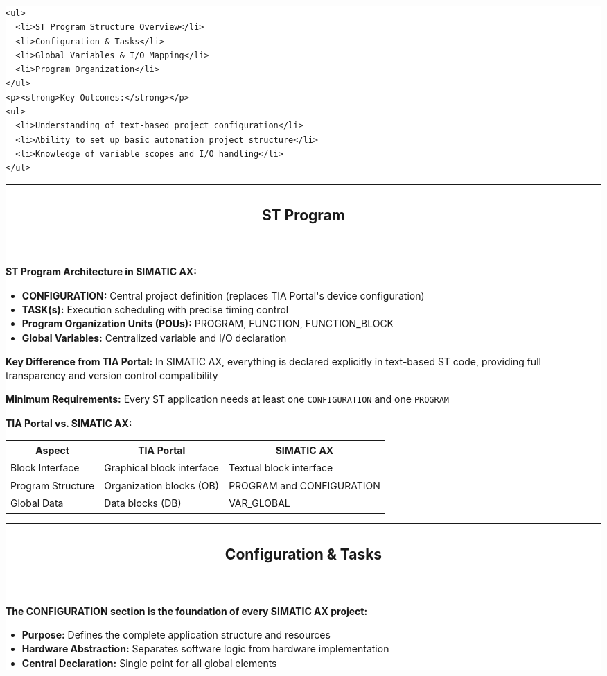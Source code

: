     <ul>
      <li>ST Program Structure Overview</li>
      <li>Configuration & Tasks</li>
      <li>Global Variables & I/O Mapping</li>
      <li>Program Organization</li>
    </ul>
    <p><strong>Key Outcomes:</strong></p>
    <ul>
      <li>Understanding of text-based project configuration</li>
      <li>Ability to set up basic automation project structure</li>
      <li>Knowledge of variable scopes and I/O handling</li>
    </ul>
  </div>
</div>

---
<div class="grid-slide-2x1-container">
  <div class="grid-slide-header">
    <header class="slide_header">
      <h2>ST Program</h2>
    </header>
  </div>
  <div class="kachel1">
    <p><strong>ST Program Architecture in SIMATIC AX:</strong></p>
    <ul>
      <li><strong>CONFIGURATION:</strong> Central project definition (replaces TIA Portal's device configuration)</li>
      <li><strong>TASK(s):</strong> Execution scheduling with precise timing control</li>
      <li><strong>Program Organization Units (POUs):</strong> PROGRAM, FUNCTION, FUNCTION_BLOCK</li>
      <li><strong>Global Variables:</strong> Centralized variable and I/O declaration</li>
    </ul>
    <div class="definition">
      <strong>Key Difference from TIA Portal:</strong> In SIMATIC AX, everything is declared explicitly in text-based ST code, providing full transparency and version control compatibility
    </div>
    <p><strong>Minimum Requirements:</strong> Every ST application needs at least one <code>CONFIGURATION</code> and one <code>PROGRAM</code></p>
  </div>
  <div class="kachel2">
    <p><strong>TIA Portal vs. SIMATIC AX:</strong></p>
    <table>
      <tr><th>Aspect</th><th>TIA Portal</th><th>SIMATIC AX</th></tr>
      <tr><td>Block Interface</td><td>Graphical block interface</td><td>Textual block interface</td></tr>
      <tr><td>Program Structure</td><td>Organization blocks (OB)</td><td>PROGRAM and CONFIGURATION</td></tr>
      <tr><td>Global Data</td><td>Data blocks (DB)</td><td>VAR_GLOBAL</td></tr>
    </table>
  </div>
</div>

---
<div class="grid-slide-2x1-container">
  <div class="grid-slide-header">
    <header class="slide_header">
      <h2>Configuration & Tasks</h2>
    </header>
  </div>
  <div class="kachel1">
    <p><strong>The CONFIGURATION section is the foundation of every SIMATIC AX project:</strong></p>
    <ul>
      <li><strong>Purpose:</strong> Defines the complete application structure and resources</li>
      <li><strong>Hardware Abstraction:</strong> Separates software logic from hardware implementation</li>
      <li><strong>Central Declaration:</strong> Single point for all global elements</li>